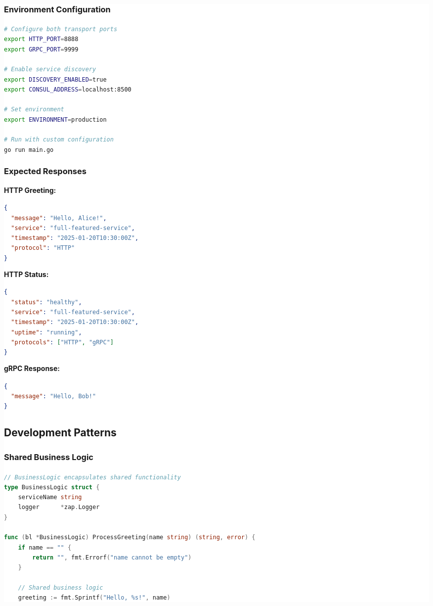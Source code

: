 ### Environment Configuration

```bash
# Configure both transport ports
export HTTP_PORT=8888
export GRPC_PORT=9999

# Enable service discovery
export DISCOVERY_ENABLED=true
export CONSUL_ADDRESS=localhost:8500

# Set environment
export ENVIRONMENT=production

# Run with custom configuration
go run main.go
```

### Expected Responses

**HTTP Greeting:**
```json
{
  "message": "Hello, Alice!",
  "service": "full-featured-service",
  "timestamp": "2025-01-20T10:30:00Z",
  "protocol": "HTTP"
}
```

**HTTP Status:**
```json
{
  "status": "healthy",
  "service": "full-featured-service",
  "timestamp": "2025-01-20T10:30:00Z",
  "uptime": "running",
  "protocols": ["HTTP", "gRPC"]
}
```

**gRPC Response:**
```json
{
  "message": "Hello, Bob!"
}
```

## Development Patterns

### Shared Business Logic

```go
// BusinessLogic encapsulates shared functionality
type BusinessLogic struct {
    serviceName string
    logger      *zap.Logger
}

func (bl *BusinessLogic) ProcessGreeting(name string) (string, error) {
    if name == "" {
        return "", fmt.Errorf("name cannot be empty")
    }
    
    // Shared business logic
    greeting := fmt.Sprintf("Hello, %s!", name)
```